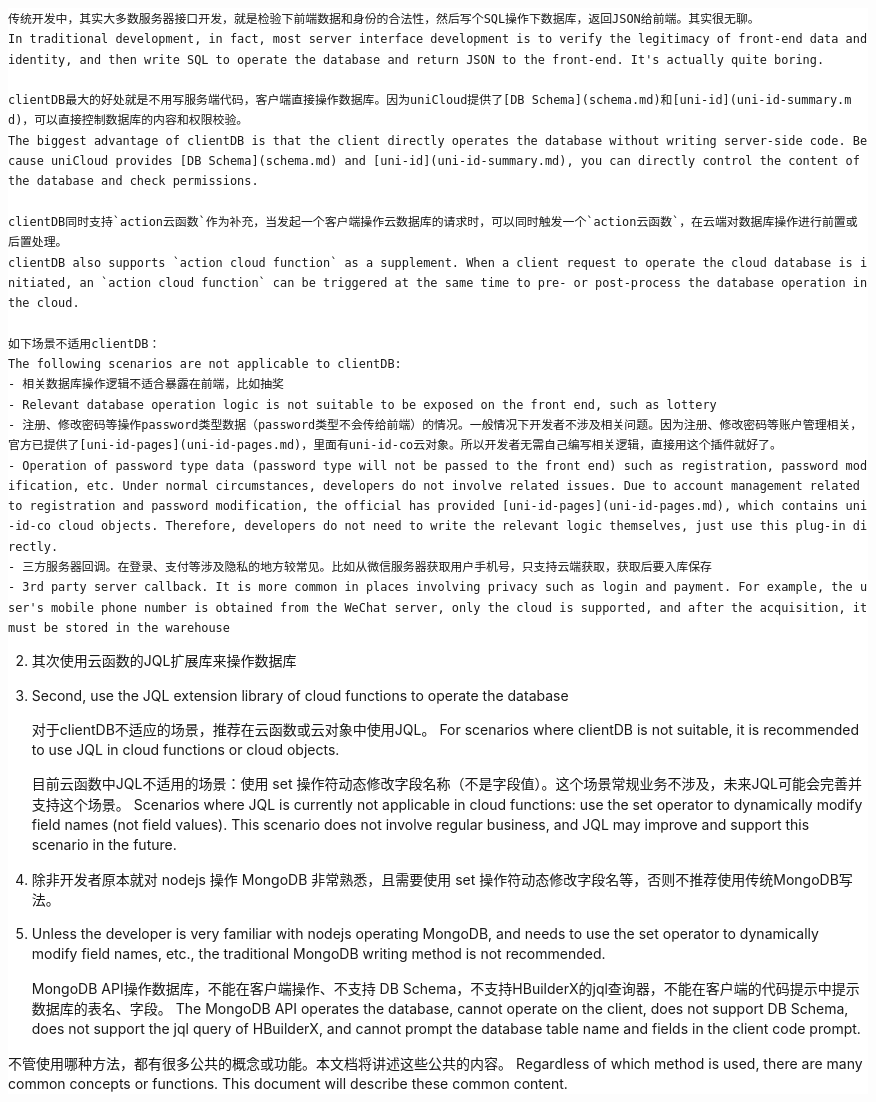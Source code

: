 	传统开发中，其实大多数服务器接口开发，就是检验下前端数据和身份的合法性，然后写个SQL操作下数据库，返回JSON给前端。其实很无聊。
	In traditional development, in fact, most server interface development is to verify the legitimacy of front-end data and identity, and then write SQL to operate the database and return JSON to the front-end. It's actually quite boring.
	
	clientDB最大的好处就是不用写服务端代码，客户端直接操作数据库。因为uniCloud提供了[DB Schema](schema.md)和[uni-id](uni-id-summary.md)，可以直接控制数据库的内容和权限校验。
	The biggest advantage of clientDB is that the client directly operates the database without writing server-side code. Because uniCloud provides [DB Schema](schema.md) and [uni-id](uni-id-summary.md), you can directly control the content of the database and check permissions.
	
	clientDB同时支持`action云函数`作为补充，当发起一个客户端操作云数据库的请求时，可以同时触发一个`action云函数`，在云端对数据库操作进行前置或后置处理。
	clientDB also supports `action cloud function` as a supplement. When a client request to operate the cloud database is initiated, an `action cloud function` can be triggered at the same time to pre- or post-process the database operation in the cloud.
	
	如下场景不适用clientDB：
	The following scenarios are not applicable to clientDB:
	- 相关数据库操作逻辑不适合暴露在前端，比如抽奖
	- Relevant database operation logic is not suitable to be exposed on the front end, such as lottery
	- 注册、修改密码等操作password类型数据（password类型不会传给前端）的情况。一般情况下开发者不涉及相关问题。因为注册、修改密码等账户管理相关，官方已提供了[uni-id-pages](uni-id-pages.md)，里面有uni-id-co云对象。所以开发者无需自己编写相关逻辑，直接用这个插件就好了。
	- Operation of password type data (password type will not be passed to the front end) such as registration, password modification, etc. Under normal circumstances, developers do not involve related issues. Due to account management related to registration and password modification, the official has provided [uni-id-pages](uni-id-pages.md), which contains uni-id-co cloud objects. Therefore, developers do not need to write the relevant logic themselves, just use this plug-in directly.
	- 三方服务器回调。在登录、支付等涉及隐私的地方较常见。比如从微信服务器获取用户手机号，只支持云端获取，获取后要入库保存
	- 3rd party server callback. It is more common in places involving privacy such as login and payment. For example, the user's mobile phone number is obtained from the WeChat server, only the cloud is supported, and after the acquisition, it must be stored in the warehouse
	
2. 其次使用云函数的JQL扩展库来操作数据库
2. Second, use the JQL extension library of cloud functions to operate the database
	
	对于clientDB不适应的场景，推荐在云函数或云对象中使用JQL。
	For scenarios where clientDB is not suitable, it is recommended to use JQL in cloud functions or cloud objects.
	
	目前云函数中JQL不适用的场景：使用 set 操作符动态修改字段名称（不是字段值）。这个场景常规业务不涉及，未来JQL可能会完善并支持这个场景。
	Scenarios where JQL is currently not applicable in cloud functions: use the set operator to dynamically modify field names (not field values). This scenario does not involve regular business, and JQL may improve and support this scenario in the future.
	
3. 除非开发者原本就对 nodejs 操作 MongoDB 非常熟悉，且需要使用 set 操作符动态修改字段名等，否则不推荐使用传统MongoDB写法。
3. Unless the developer is very familiar with nodejs operating MongoDB, and needs to use the set operator to dynamically modify field names, etc., the traditional MongoDB writing method is not recommended.

	MongoDB API操作数据库，不能在客户端操作、不支持 DB Schema，不支持HBuilderX的jql查询器，不能在客户端的代码提示中提示数据库的表名、字段。
	The MongoDB API operates the database, cannot operate on the client, does not support DB Schema, does not support the jql query of HBuilderX, and cannot prompt the database table name and fields in the client code prompt.

不管使用哪种方法，都有很多公共的概念或功能。本文档将讲述这些公共的内容。
Regardless of which method is used, there are many common concepts or functions. This document will describe these common content.
